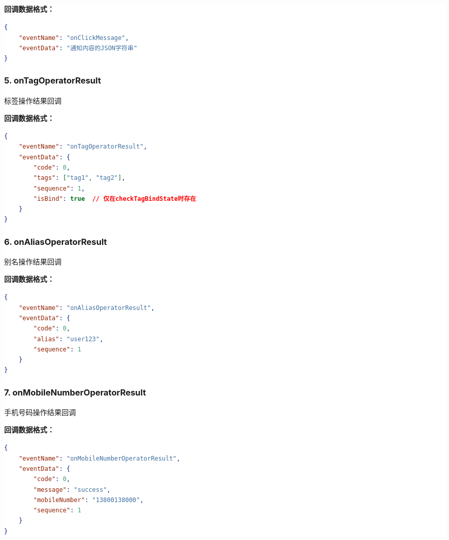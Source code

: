 **回调数据格式：**
```json
{
    "eventName": "onClickMessage",
    "eventData": "通知内容的JSON字符串"
}
```

### 5. onTagOperatorResult
标签操作结果回调

**回调数据格式：**
```json
{
    "eventName": "onTagOperatorResult",
    "eventData": {
        "code": 0,
        "tags": ["tag1", "tag2"],
        "sequence": 1,
        "isBind": true  // 仅在checkTagBindState时存在
    }
}
```

### 6. onAliasOperatorResult
别名操作结果回调

**回调数据格式：**
```json
{
    "eventName": "onAliasOperatorResult",
    "eventData": {
        "code": 0,
        "alias": "user123",
        "sequence": 1
    }
}
```

### 7. onMobileNumberOperatorResult
手机号码操作结果回调

**回调数据格式：**
```json
{
    "eventName": "onMobileNumberOperatorResult",
    "eventData": {
        "code": 0,
        "message": "success",
        "mobileNumber": "13800138000",
        "sequence": 1
    }
}
```
